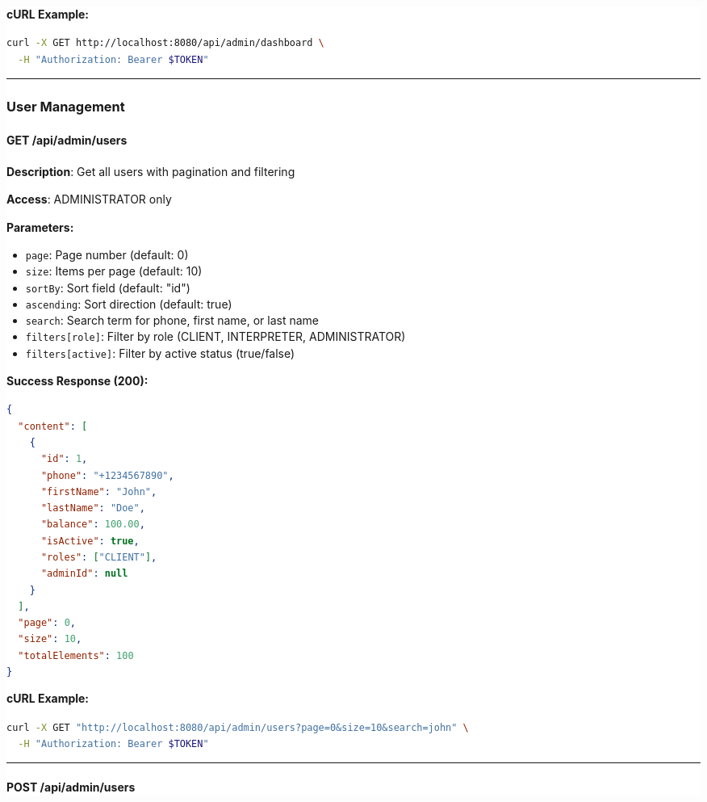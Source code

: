 **cURL Example:**
```bash
curl -X GET http://localhost:8080/api/admin/dashboard \
  -H "Authorization: Bearer $TOKEN"
```

---

### User Management

#### GET /api/admin/users

**Description**: Get all users with pagination and filtering

**Access**: ADMINISTRATOR only

**Parameters:**
- `page`: Page number (default: 0)
- `size`: Items per page (default: 10)
- `sortBy`: Sort field (default: "id")
- `ascending`: Sort direction (default: true)
- `search`: Search term for phone, first name, or last name
- `filters[role]`: Filter by role (CLIENT, INTERPRETER, ADMINISTRATOR)
- `filters[active]`: Filter by active status (true/false)

**Success Response (200):**
```json
{
  "content": [
    {
      "id": 1,
      "phone": "+1234567890",
      "firstName": "John",
      "lastName": "Doe",
      "balance": 100.00,
      "isActive": true,
      "roles": ["CLIENT"],
      "adminId": null
    }
  ],
  "page": 0,
  "size": 10,
  "totalElements": 100
}
```

**cURL Example:**
```bash
curl -X GET "http://localhost:8080/api/admin/users?page=0&size=10&search=john" \
  -H "Authorization: Bearer $TOKEN"
```

---

#### POST /api/admin/users
